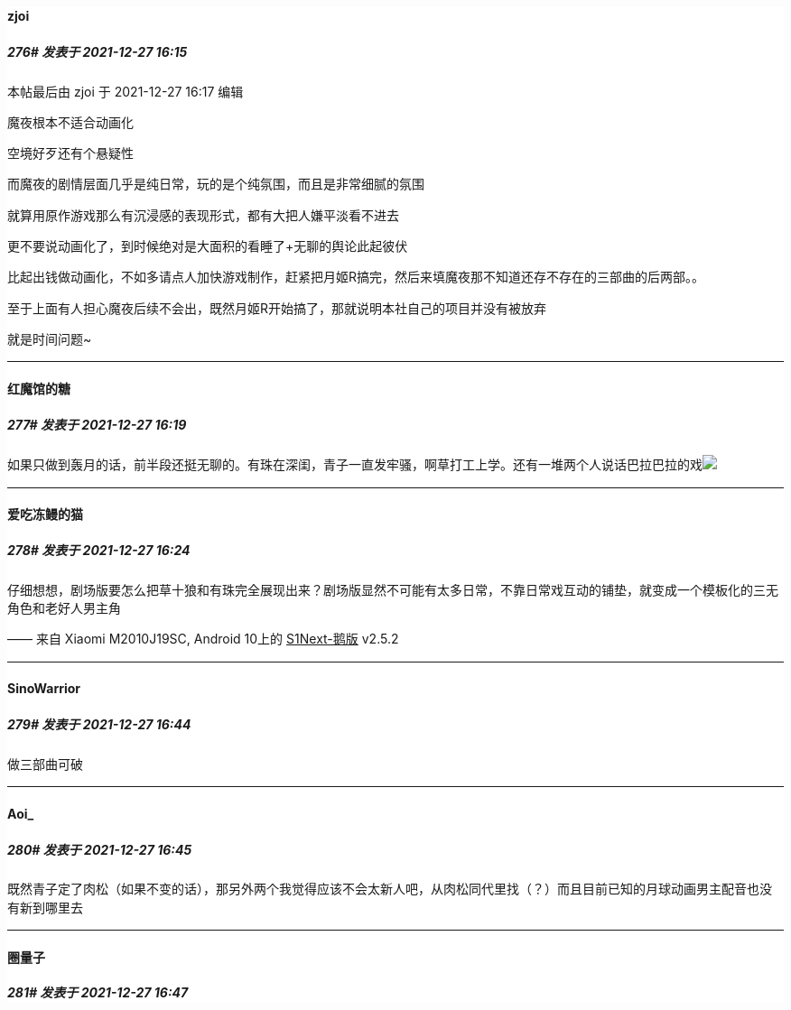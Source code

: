 ####  zjoi  
##### 276#       发表于 2021-12-27 16:15

 本帖最后由 zjoi 于 2021-12-27 16:17 编辑 

魔夜根本不适合动画化

空境好歹还有个悬疑性

而魔夜的剧情层面几乎是纯日常，玩的是个纯氛围，而且是非常细腻的氛围

就算用原作游戏那么有沉浸感的表现形式，都有大把人嫌平淡看不进去

更不要说动画化了，到时候绝对是大面积的看睡了+无聊的舆论此起彼伏

比起出钱做动画化，不如多请点人加快游戏制作，赶紧把月姬R搞完，然后来填魔夜那不知道还存不存在的三部曲的后两部。。

至于上面有人担心魔夜后续不会出，既然月姬R开始搞了，那就说明本社自己的项目并没有被放弃

就是时间问题~

*****

####  红魔馆的糖  
##### 277#       发表于 2021-12-27 16:19

如果只做到轰月的话，前半段还挺无聊的。有珠在深闺，青子一直发牢骚，啊草打工上学。还有一堆两个人说话巴拉巴拉的戏<img src="https://static.saraba1st.com/image/smiley/face2017/064.png" referrerpolicy="no-referrer">

*****

####  爱吃冻鳗的猫  
##### 278#       发表于 2021-12-27 16:24

仔细想想，剧场版要怎么把草十狼和有珠完全展现出来？剧场版显然不可能有太多日常，不靠日常戏互动的铺垫，就变成一个模板化的三无角色和老好人男主角

—— 来自 Xiaomi M2010J19SC, Android 10上的 [S1Next-鹅版](https://github.com/ykrank/S1-Next/releases) v2.5.2

*****

####  SinoWarrior  
##### 279#       发表于 2021-12-27 16:44

做三部曲可破

*****

####  Aoi_  
##### 280#       发表于 2021-12-27 16:45

既然青子定了肉松（如果不变的话），那另外两个我觉得应该不会太新人吧，从肉松同代里找（？）而且目前已知的月球动画男主配音也没有新到哪里去

*****

####  圈量子  
##### 281#       发表于 2021-12-27 16:47
